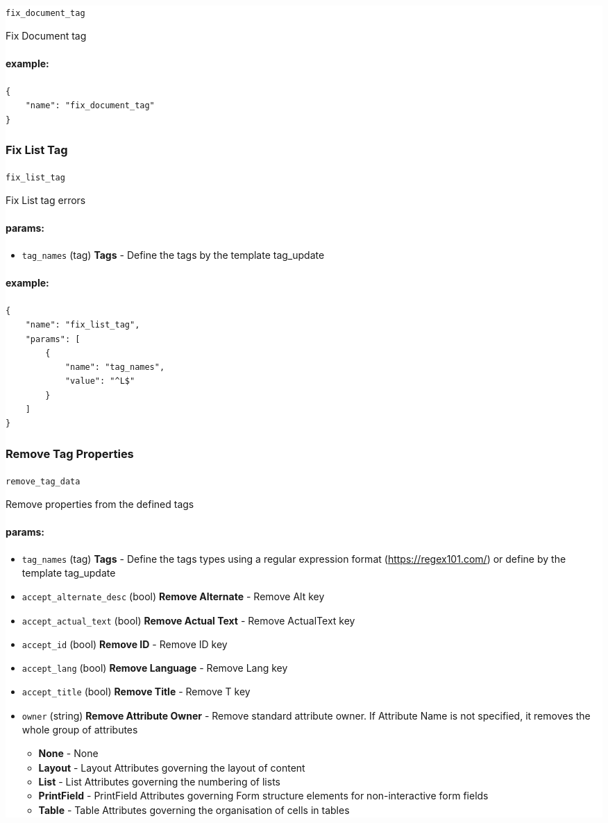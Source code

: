 `fix_document_tag`

Fix Document tag 

#### example:
```
{
    "name": "fix_document_tag"
}
```
### Fix List Tag

`fix_list_tag`

Fix List tag errors

#### params:

- `tag_names` (tag) __Tags__ - Define the tags by the template tag_update

#### example:
```
{
    "name": "fix_list_tag",
    "params": [
        {
            "name": "tag_names",
            "value": "^L$"
        }
    ]
}
```
### Remove Tag Properties

`remove_tag_data`

Remove properties from the defined tags

#### params:

- `tag_names` (tag) __Tags__ - Define the tags types using a regular expression format (https://regex101.com/) or define by the template tag_update

- `accept_alternate_desc` (bool) __Remove Alternate__ - Remove Alt key

- `accept_actual_text` (bool) __Remove Actual Text__ - Remove ActualText key

- `accept_id` (bool) __Remove ID__ - Remove ID key

- `accept_lang` (bool) __Remove Language__ - Remove Lang key

- `accept_title` (bool) __Remove Title__ - Remove T key

- `owner` (string) __Remove Attribute Owner__ - Remove standard attribute owner. If Attribute Name is not specified, it removes the whole group of attributes

  - __None__ - None
  - __Layout__ - Layout Attributes governing the layout of content
  - __List__ - List Attributes governing the numbering of lists
  - __PrintField__ - PrintField Attributes governing Form structure elements for non-interactive form fields
  - __Table__ - Table Attributes governing the organisation of cells in tables
